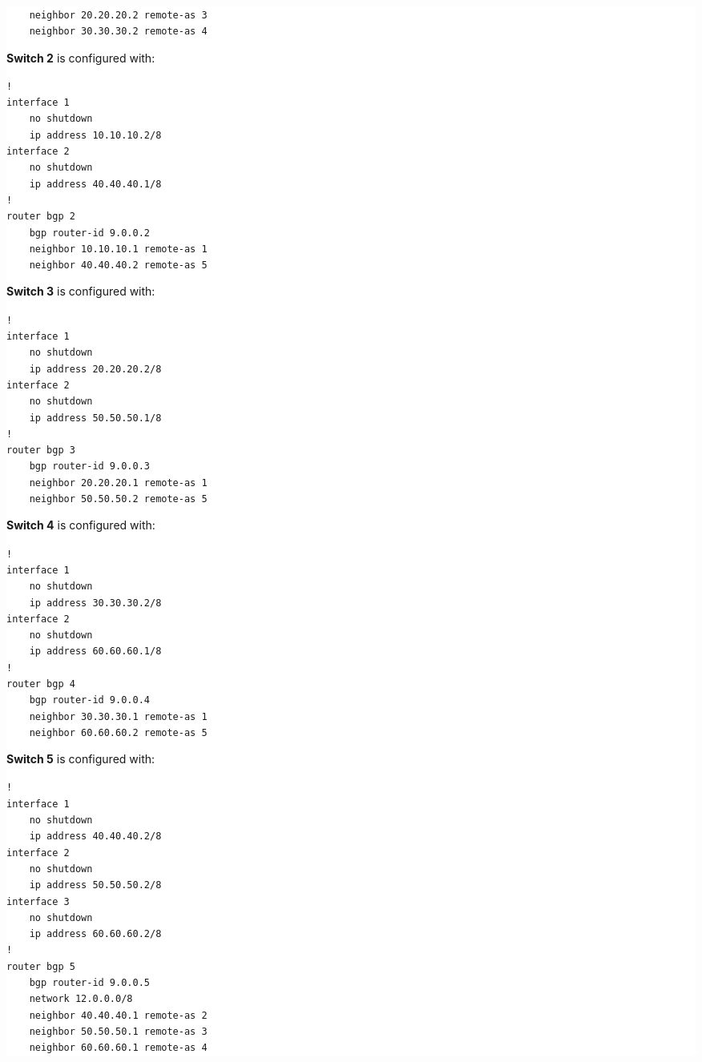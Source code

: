         neighbor 20.20.20.2 remote-as 3
        neighbor 30.30.30.2 remote-as 4

**Switch 2** is configured with:

    !
    interface 1
        no shutdown
        ip address 10.10.10.2/8
    interface 2
        no shutdown
        ip address 40.40.40.1/8
    !
    router bgp 2
        bgp router-id 9.0.0.2
        neighbor 10.10.10.1 remote-as 1
        neighbor 40.40.40.2 remote-as 5

**Switch 3** is configured with:

    !
    interface 1
        no shutdown
        ip address 20.20.20.2/8
    interface 2
        no shutdown
        ip address 50.50.50.1/8
    !
    router bgp 3
        bgp router-id 9.0.0.3
        neighbor 20.20.20.1 remote-as 1
        neighbor 50.50.50.2 remote-as 5

**Switch 4** is configured with:

    !
    interface 1
        no shutdown
        ip address 30.30.30.2/8
    interface 2
        no shutdown
        ip address 60.60.60.1/8
    !
    router bgp 4
        bgp router-id 9.0.0.4
        neighbor 30.30.30.1 remote-as 1
        neighbor 60.60.60.2 remote-as 5

**Switch 5** is configured with:

    !
    interface 1
        no shutdown
        ip address 40.40.40.2/8
    interface 2
        no shutdown
        ip address 50.50.50.2/8
    interface 3
        no shutdown
        ip address 60.60.60.2/8
    !
    router bgp 5
        bgp router-id 9.0.0.5
        network 12.0.0.0/8
        neighbor 40.40.40.1 remote-as 2
        neighbor 50.50.50.1 remote-as 3
        neighbor 60.60.60.1 remote-as 4
